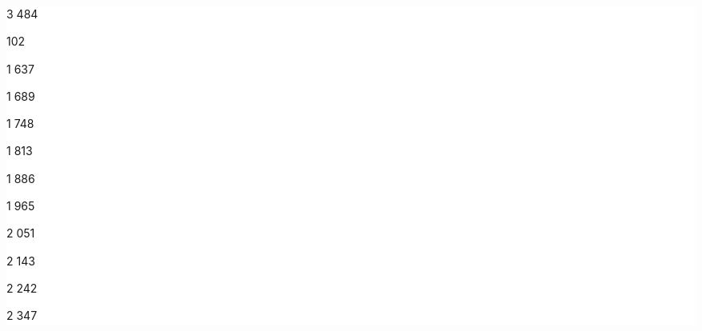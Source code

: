 </td>
      <td width="51">

3 484

</td>
    </tr>
    <tr>
      <td width="51">

102

</td>
      <td width="51">

1 637

</td>
      <td width="51">

1 689

</td>
      <td width="51">

1 748

</td>
      <td width="51">

1 813

</td>
      <td width="51">

1 886

</td>
      <td width="51">

1 965

</td>
      <td width="51">

2 051

</td>
      <td width="51">

2 143

</td>
      <td width="51">

2 242

</td>
      <td width="51">

2 347

